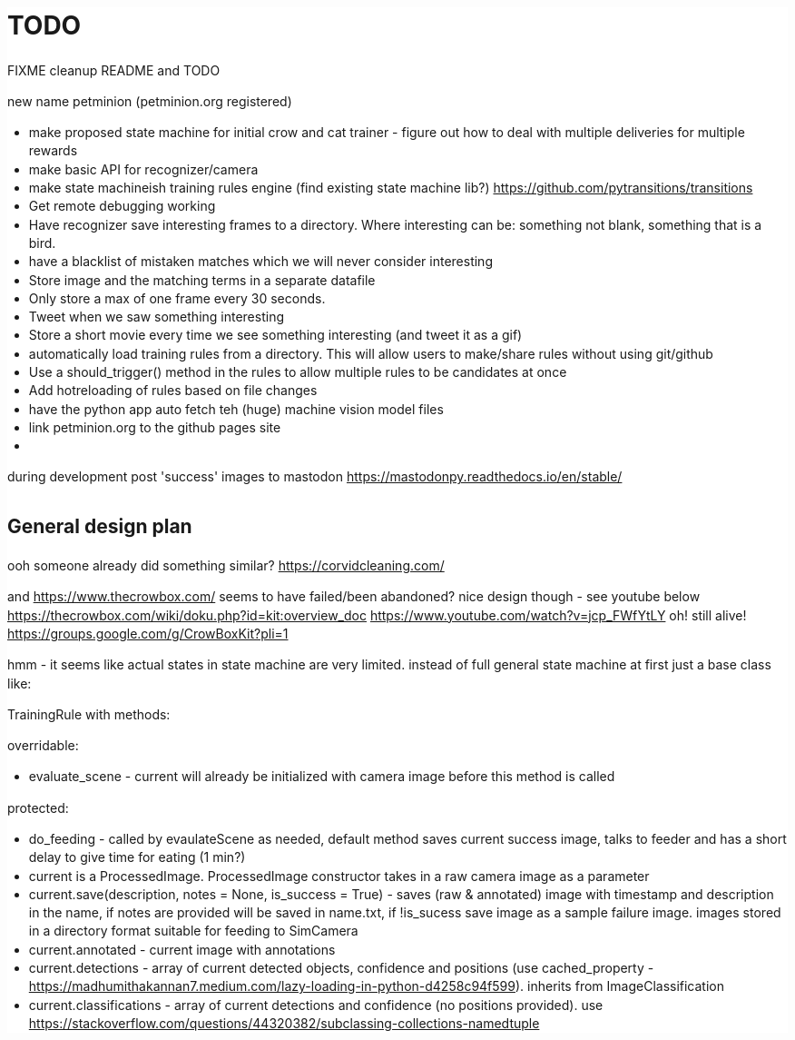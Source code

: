 # TODO

FIXME cleanup README and TODO


new name petminion (petminion.org registered)

- make proposed state machine for initial crow and cat trainer - figure out how to deal with multiple deliveries for multiple rewards
- make basic API for recognizer/camera
- make state machineish training rules engine (find existing state machine lib?) https://github.com/pytransitions/transitions
-   Get remote debugging working
-   Have recognizer save interesting frames to a directory.  Where interesting
    can be: something not blank, something that is a bird.
-   have a blacklist of mistaken matches which we will never consider interesting  
-   Store image and the matching terms in a separate datafile  
-   Only store a max of one frame every 30 seconds.
-   Tweet when we saw something interesting
-   Store a short movie every time we see something interesting (and tweet it as a gif)
-   automatically load training rules from a directory.  This will allow users to make/share rules without using git/github
-   Use a should_trigger() method in the rules to allow multiple rules to be candidates at once
-   Add hotreloading of rules based on file changes
- have the python app auto fetch teh (huge) machine vision model files
- link petminion.org to the github pages site
- 
during development post 'success' images to mastodon https://mastodonpy.readthedocs.io/en/stable/

## General design plan

ooh someone already did something similar? https://corvidcleaning.com/

and https://www.thecrowbox.com/ seems to have failed/been abandoned?  nice design though - see youtube below
https://thecrowbox.com/wiki/doku.php?id=kit:overview_doc
https://www.youtube.com/watch?v=jcp_FWfYtLY
oh! still alive! https://groups.google.com/g/CrowBoxKit?pli=1

hmm - it seems like actual states in state machine are very limited.  instead of full general state machine at first just a base class like:

TrainingRule with methods:

overridable:
- evaluate_scene - current will already be initialized with camera image before this method is called

protected:
- do_feeding - called by evaulateScene as needed, default method saves current success image, talks to feeder and has a short delay to give time for eating (1 min?)
- current is a ProcessedImage.  ProcessedImage constructor takes in a raw camera image as a parameter
- current.save(description, notes = None, is_success = True) - saves (raw & annotated) image with timestamp and description in the name, if notes are provided will be saved in name.txt, if !is_sucess save image as a sample failure image.  images stored in a directory format suitable for feeding to SimCamera
- current.annotated - current image with annotations 
- current.detections - array of current detected objects, confidence and positions (use cached_property - https://madhumithakannan7.medium.com/lazy-loading-in-python-d4258c94f599).  inherits from ImageClassification
- current.classifications - array of current detections and confidence (no positions provided).  use https://stackoverflow.com/questions/44320382/subclassing-collections-namedtuple
